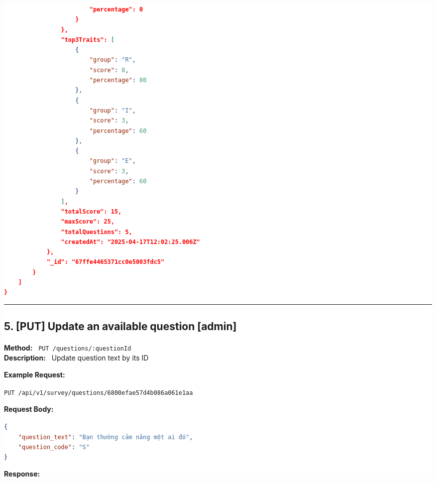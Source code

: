 ```json
                        "percentage": 0
                    }
                },
                "top3Traits": [
                    {
                        "group": "R",
                        "score": 8,
                        "percentage": 80
                    },
                    {
                        "group": "I",
                        "score": 3,
                        "percentage": 60
                    },
                    {
                        "group": "E",
                        "score": 3,
                        "percentage": 60
                    }
                ],
                "totalScore": 15,
                "maxScore": 25,
                "totalQuestions": 5,
                "createdAt": "2025-04-17T12:02:25.006Z"
            },
            "_id": "67ffe4465371cc0e5003fdc5"
        }
    ]
}
```

---

## 5. \[PUT] Update an available question [admin]

**Method:** &nbsp; `PUT /questions/:questionId`  
**Description:** &nbsp; Update question text by its ID

**Example Request:**

```http
PUT /api/v1/survey/questions/6800efae57d4b086a061e1aa
```

**Request Body:**

```json
{
    "question_text": "Bạn thường cảm năng một ai đó",
    "question_code": "S"
}
```

**Response:**

